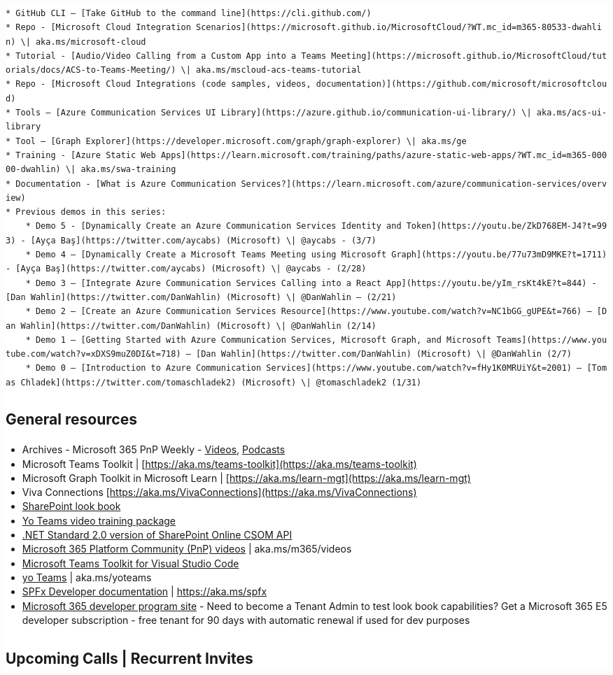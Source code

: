     * GitHub CLI – [Take GitHub to the command line](https://cli.github.com/)
    * Repo - [Microsoft Cloud Integration Scenarios](https://microsoft.github.io/MicrosoftCloud/?WT.mc_id=m365-80533-dwahlin) \| aka.ms/microsoft-cloud
    * Tutorial - [Audio/Video Calling from a Custom App into a Teams Meeting](https://microsoft.github.io/MicrosoftCloud/tutorials/docs/ACS-to-Teams-Meeting/) \| aka.ms/mscloud-acs-teams-tutorial
    * Repo - [Microsoft Cloud Integrations (code samples, videos, documentation)](https://github.com/microsoft/microsoftcloud)
    * Tools – [Azure Communication Services UI Library](https://azure.github.io/communication-ui-library/) \| aka.ms/acs-ui-library
    * Tool – [Graph Explorer](https://developer.microsoft.com/graph/graph-explorer) \| aka.ms/ge
    * Training - [Azure Static Web Apps](https://learn.microsoft.com/training/paths/azure-static-web-apps/?WT.mc_id=m365-00000-dwahlin) \| aka.ms/swa-training
    * Documentation - [What is Azure Communication Services?](https://learn.microsoft.com/azure/communication-services/overview)
    * Previous demos in this series:
        * Demo 5 - [Dynamically Create an Azure Communication Services Identity and Token](https://youtu.be/ZkD768EM-J4?t=993) - [Ayça Baş](https://twitter.com/aycabs) (Microsoft) \| @aycabs - (3/7)
        * Demo 4 – [Dynamically Create a Microsoft Teams Meeting using Microsoft Graph](https://youtu.be/77u73mD9MKE?t=1711) - [Ayça Baş](https://twitter.com/aycabs) (Microsoft) \| @aycabs - (2/28)
        * Demo 3 – [Integrate Azure Communication Services Calling into a React App](https://youtu.be/yIm_rsKt4kE?t=844) - [Dan Wahlin](https://twitter.com/DanWahlin) (Microsoft) \| @DanWahlin – (2/21)
        * Demo 2 – [Create an Azure Communication Services Resource](https://www.youtube.com/watch?v=NC1bGG_gUPE&t=766) – [Dan Wahlin](https://twitter.com/DanWahlin) (Microsoft) \| @DanWahlin (2/14)
        * Demo 1 – [Getting Started with Azure Communication Services, Microsoft Graph, and Microsoft Teams](https://www.youtube.com/watch?v=xDXS9muZ0DI&t=718) – [Dan Wahlin](https://twitter.com/DanWahlin) (Microsoft) \| @DanWahlin (2/7)
        * Demo 0 – [Introduction to Azure Communication Services](https://www.youtube.com/watch?v=fHy1K0MRUiY&t=2001) – [Tomas Chladek](https://twitter.com/tomaschladek2) (Microsoft) \| @tomaschladek2 (1/31)


## General resources

* Archives - Microsoft 365 PnP Weekly - [Videos](https://www.youtube.com/playlist?list=PLR9nK3mnD-OVYI-St_CBiFfuL4CZbBpkC), [Podcasts](https://pnpweekly.podbean.com/)
* Microsoft Teams Toolkit | [https://aka.ms/teams-toolkit](https://aka.ms/teams-toolkit)
* Microsoft Graph Toolkit in Microsoft Learn | [https://aka.ms/learn-mgt](https://aka.ms/learn-mgt)
* Viva Connections [https://aka.ms/VivaConnections](https://aka.ms/VivaConnections)
* [SharePoint look book](https://lookbook.microsoft.com/?WT.mc_id=m365-24198-cxa)
* [Yo Teams video training package](https://aka.ms/yoteams-training)
* [.NET Standard 2.0 version of SharePoint Online CSOM API](https://developer.microsoft.com/microsoft-365/blogs/net-standard-version-of-sharepoint-online-csom-apis?WT.mc_id=m365-24198-cxa)
* [Microsoft 365 Platform Community (PnP) videos](https://aka.ms/m365/videos) | aka.ms/m365/videos
* [Microsoft Teams Toolkit for Visual Studio Code](https://marketplace.visualstudio.com/items?itemName=TeamsDevApp.ms-teams-vscode-extension)
* [yo Teams](https://aka.ms/yoteams) | aka.ms/yoteams
* [SPFx Developer documentation](https://aka.ms/spfx) | <https://aka.ms/spfx>
* [Microsoft 365 developer program site](https://developer.microsoft.com/office/dev-program?WT.mc_id=m365-24198-cxa) - Need to become a Tenant Admin to test look book capabilities? Get a Microsoft 365 E5 developer subscription - free tenant for 90 days with automatic renewal if used for dev purposes

## Upcoming Calls | Recurrent Invites
